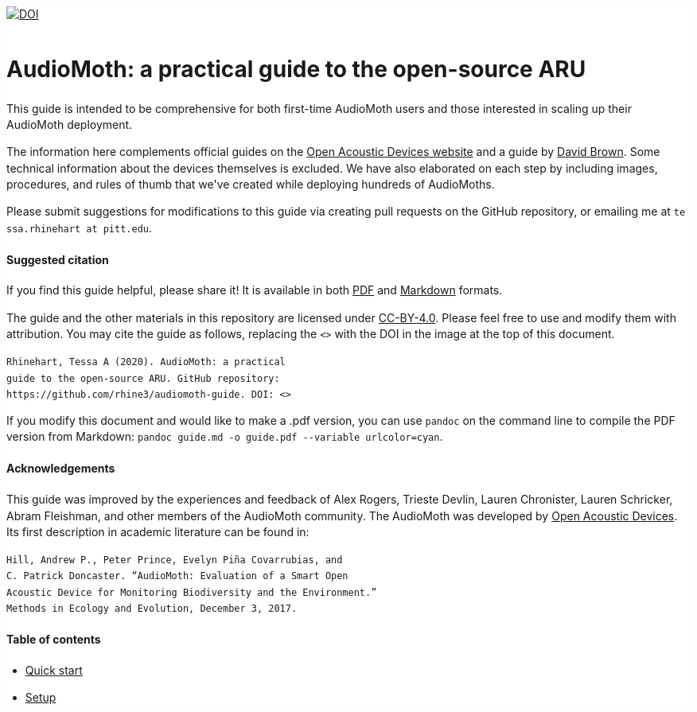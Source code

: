[![DOI](https://zenodo.org/badge/DOI/10.5281/zenodo.3667065.svg)](https://doi.org/10.5281/zenodo.3667065)

# AudioMoth: a practical guide to the open-source ARU

This guide is intended to be comprehensive for both first-time AudioMoth users and those interested in scaling up their AudioMoth deployment. 

The information here complements official guides on the [Open Acoustic Devices website](https://www.openacousticdevices.info/getting-started) and a guide by [David Brown](https://sites.google.com/view/audiomoth/home). Some technical information about the devices themselves is excluded. We have also elaborated on each step by including images, procedures, and rules of thumb that we've created while deploying hundreds of AudioMoths. 

Please submit suggestions for modifications to this guide via creating pull requests on the GitHub repository, or emailing me at `tessa.rhinehart at pitt.edu`.


#### Suggested citation
If you find this guide helpful, please share it! It is available in both [PDF](https://github.com/rhine3/audiomoth-guide/raw/master/guide.pdf) and [Markdown](https://github.com/rhine3/audiomoth-guide/raw/master/guide.md) formats. 

The guide and the other materials in this repository are licensed under [CC-BY-4.0](https://creativecommons.org/licenses/by/4.0/). Please feel free to use and modify them with attribution. You may cite the guide as follows, replacing the `<>` with the DOI in the image at the top of this document.
```
Rhinehart, Tessa A (2020). AudioMoth: a practical  
guide to the open-source ARU. GitHub repository: 
https://github.com/rhine3/audiomoth-guide. DOI: <>
```

If you modify this document and would like to make a .pdf version, you can use `pandoc` on the command line to compile the PDF version from Markdown: `pandoc guide.md -o guide.pdf --variable urlcolor=cyan`.

#### Acknowledgements

This guide was improved by the experiences and feedback of Alex Rogers, Trieste Devlin, Lauren Chronister, Lauren Schricker, Abram Fleishman, and other members of the AudioMoth community. The AudioMoth was developed by [Open Acoustic Devices](https://www.openacousticdevices.info/). Its first description in academic literature can be found in:

```
Hill, Andrew P., Peter Prince, Evelyn Piña Covarrubias, and 
C. Patrick Doncaster. “AudioMoth: Evaluation of a Smart Open 
Acoustic Device for Monitoring Biodiversity and the Environment.” 
Methods in Ecology and Evolution, December 3, 2017.
```


#### Table of contents

* [Quick start](#quick-start)

* [Setup](#setup)

